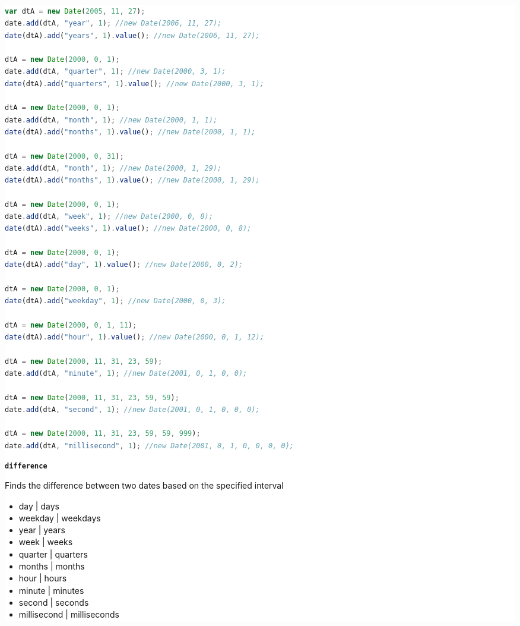 ```javascript
var dtA = new Date(2005, 11, 27);
date.add(dtA, "year", 1); //new Date(2006, 11, 27);
date(dtA).add("years", 1).value(); //new Date(2006, 11, 27);

dtA = new Date(2000, 0, 1);
date.add(dtA, "quarter", 1); //new Date(2000, 3, 1);
date(dtA).add("quarters", 1).value(); //new Date(2000, 3, 1);

dtA = new Date(2000, 0, 1);
date.add(dtA, "month", 1); //new Date(2000, 1, 1);
date(dtA).add("months", 1).value(); //new Date(2000, 1, 1);

dtA = new Date(2000, 0, 31);
date.add(dtA, "month", 1); //new Date(2000, 1, 29);
date(dtA).add("months", 1).value(); //new Date(2000, 1, 29);

dtA = new Date(2000, 0, 1);
date.add(dtA, "week", 1); //new Date(2000, 0, 8);
date(dtA).add("weeks", 1).value(); //new Date(2000, 0, 8);

dtA = new Date(2000, 0, 1);
date(dtA).add("day", 1).value(); //new Date(2000, 0, 2);

dtA = new Date(2000, 0, 1);
date(dtA).add("weekday", 1); //new Date(2000, 0, 3);

dtA = new Date(2000, 0, 1, 11);
date(dtA).add("hour", 1).value(); //new Date(2000, 0, 1, 12);

dtA = new Date(2000, 11, 31, 23, 59);
date.add(dtA, "minute", 1); //new Date(2001, 0, 1, 0, 0);

dtA = new Date(2000, 11, 31, 23, 59, 59);
date.add(dtA, "second", 1); //new Date(2001, 0, 1, 0, 0, 0);

dtA = new Date(2000, 11, 31, 23, 59, 59, 999);
date.add(dtA, "millisecond", 1); //new Date(2001, 0, 1, 0, 0, 0, 0);
```

**`difference`**

Finds the difference between two dates based on the specified interval

 * day | days
 * weekday | weekdays
 * year | years
 * week | weeks
 * quarter | quarters
 * months | months
 * hour | hours
 * minute | minutes
 * second | seconds
 * millisecond | milliseconds
